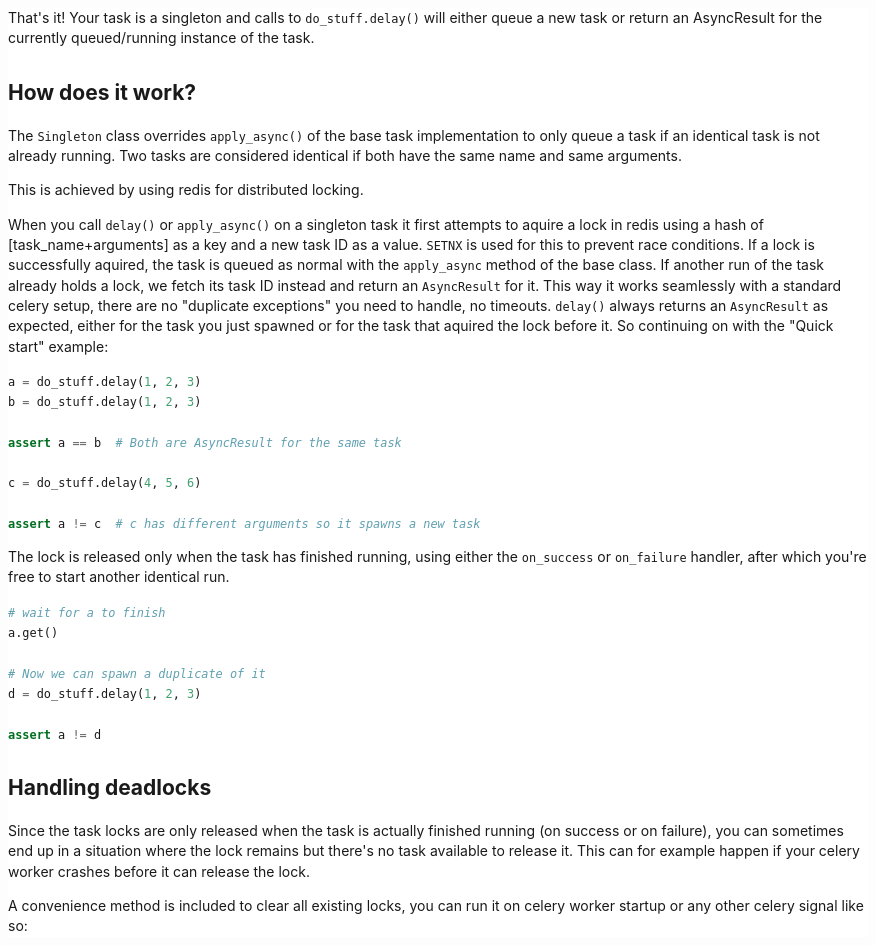 That's it! Your task is a singleton and calls to `do_stuff.delay()` will either queue a new task or return an AsyncResult for the currently queued/running instance of the task.


## How does it work?

The `Singleton` class overrides `apply_async()` of the base task implementation to only queue a task if an identical task is not already running. Two tasks are considered identical if both have the same name and same arguments.

This is achieved by using redis for distributed locking.

When you call `delay()` or `apply_async()` on a singleton task it first attempts to aquire a lock in redis using a hash of [task_name+arguments] as a key and a new task ID as a value. `SETNX` is used for this to prevent race conditions.
If a lock is successfully aquired, the task is queued as normal with the `apply_async` method of the base class.
If another run of the task already holds a lock, we fetch its task ID instead and return an `AsyncResult` for it. This way it works seamlessly with a standard celery setup, there are no "duplicate exceptions" you need to handle, no timeouts. `delay()` always returns an `AsyncResult` as expected, either for the task you just spawned or for the task that aquired the lock before it.
So continuing on with the "Quick start" example:

```python
a = do_stuff.delay(1, 2, 3)
b = do_stuff.delay(1, 2, 3)

assert a == b  # Both are AsyncResult for the same task

c = do_stuff.delay(4, 5, 6)

assert a != c  # c has different arguments so it spawns a new task
```

The lock is released only when the task has finished running, using either the `on_success` or `on_failure` handler, after which you're free to start another identical run.

```python
# wait for a to finish
a.get()

# Now we can spawn a duplicate of it
d = do_stuff.delay(1, 2, 3)

assert a != d
```


## Handling deadlocks
Since the task locks are only released when the task is actually finished running (on success or on failure), you can sometimes end up in a situation where the lock remains but there's no task available to release it.
This can for example happen if your celery worker crashes before it can release the lock.

A convenience method is included to clear all existing locks, you can run it on celery worker startup or any other celery signal like so:
